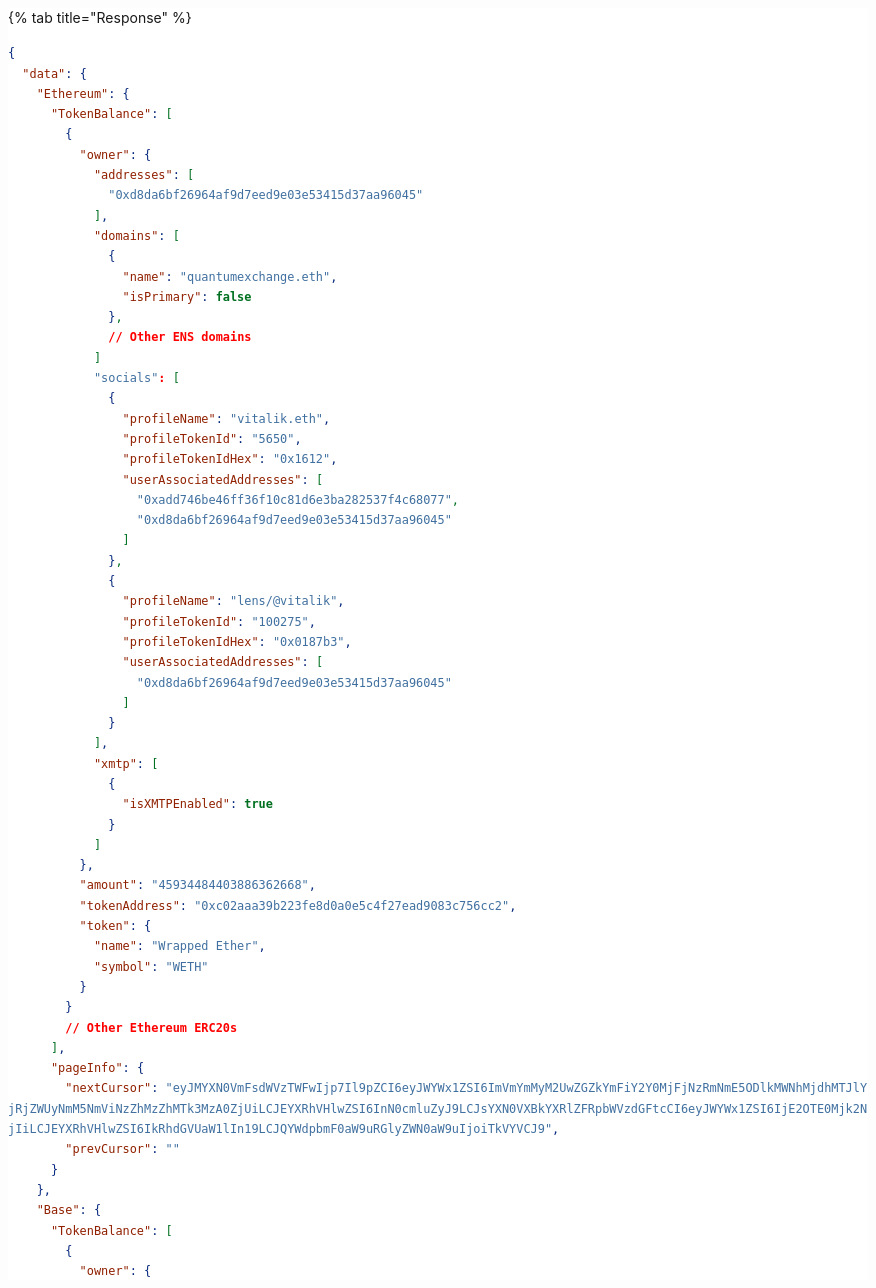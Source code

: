 {% tab title="Response" %}
```json
{
  "data": {
    "Ethereum": {
      "TokenBalance": [
        {
          "owner": {
            "addresses": [
              "0xd8da6bf26964af9d7eed9e03e53415d37aa96045"
            ],
            "domains": [
              {
                "name": "quantumexchange.eth",
                "isPrimary": false
              },
              // Other ENS domains
            ]
            "socials": [
              {
                "profileName": "vitalik.eth",
                "profileTokenId": "5650",
                "profileTokenIdHex": "0x1612",
                "userAssociatedAddresses": [
                  "0xadd746be46ff36f10c81d6e3ba282537f4c68077",
                  "0xd8da6bf26964af9d7eed9e03e53415d37aa96045"
                ]
              },
              {
                "profileName": "lens/@vitalik",
                "profileTokenId": "100275",
                "profileTokenIdHex": "0x0187b3",
                "userAssociatedAddresses": [
                  "0xd8da6bf26964af9d7eed9e03e53415d37aa96045"
                ]
              }
            ],
            "xmtp": [
              {
                "isXMTPEnabled": true
              }
            ]
          },
          "amount": "45934484403886362668",
          "tokenAddress": "0xc02aaa39b223fe8d0a0e5c4f27ead9083c756cc2",
          "token": {
            "name": "Wrapped Ether",
            "symbol": "WETH"
          }
        }
        // Other Ethereum ERC20s
      ],
      "pageInfo": {
        "nextCursor": "eyJMYXN0VmFsdWVzTWFwIjp7Il9pZCI6eyJWYWx1ZSI6ImVmYmMyM2UwZGZkYmFiY2Y0MjFjNzRmNmE5ODlkMWNhMjdhMTJlYjRjZWUyNmM5NmViNzZhMzZhMTk3MzA0ZjUiLCJEYXRhVHlwZSI6InN0cmluZyJ9LCJsYXN0VXBkYXRlZFRpbWVzdGFtcCI6eyJWYWx1ZSI6IjE2OTE0Mjk2NjIiLCJEYXRhVHlwZSI6IkRhdGVUaW1lIn19LCJQYWdpbmF0aW9uRGlyZWN0aW9uIjoiTkVYVCJ9",
        "prevCursor": ""
      }
    },
    "Base": {
      "TokenBalance": [
        {
          "owner": {
```